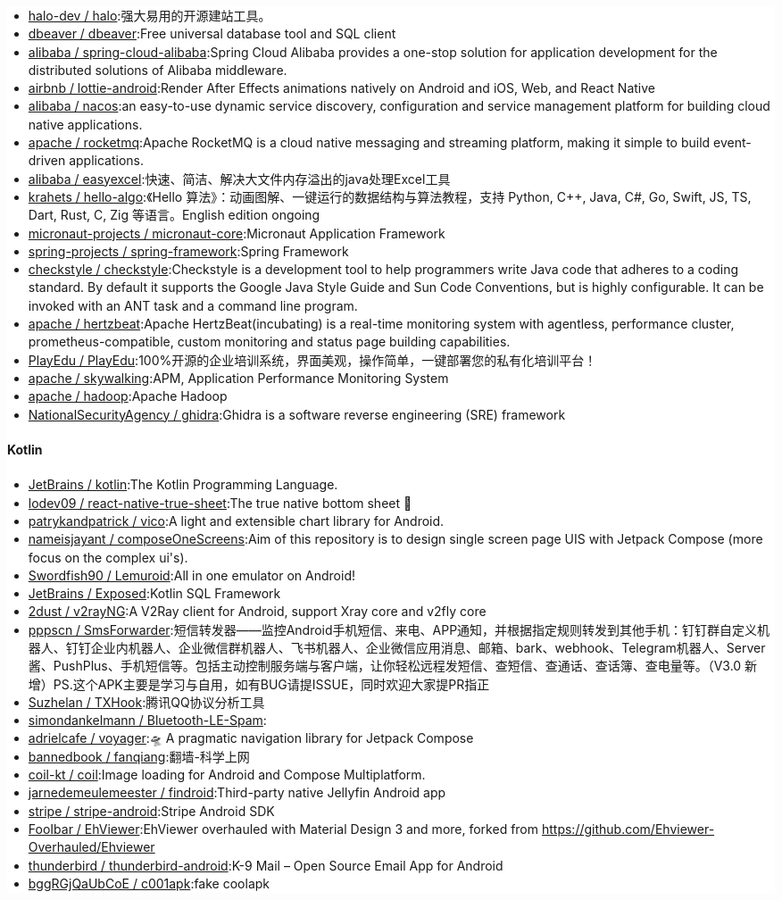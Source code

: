 * [halo-dev / halo](https://github.com/halo-dev/halo):强大易用的开源建站工具。
* [dbeaver / dbeaver](https://github.com/dbeaver/dbeaver):Free universal database tool and SQL client
* [alibaba / spring-cloud-alibaba](https://github.com/alibaba/spring-cloud-alibaba):Spring Cloud Alibaba provides a one-stop solution for application development for the distributed solutions of Alibaba middleware.
* [airbnb / lottie-android](https://github.com/airbnb/lottie-android):Render After Effects animations natively on Android and iOS, Web, and React Native
* [alibaba / nacos](https://github.com/alibaba/nacos):an easy-to-use dynamic service discovery, configuration and service management platform for building cloud native applications.
* [apache / rocketmq](https://github.com/apache/rocketmq):Apache RocketMQ is a cloud native messaging and streaming platform, making it simple to build event-driven applications.
* [alibaba / easyexcel](https://github.com/alibaba/easyexcel):快速、简洁、解决大文件内存溢出的java处理Excel工具
* [krahets / hello-algo](https://github.com/krahets/hello-algo):《Hello 算法》：动画图解、一键运行的数据结构与算法教程，支持 Python, C++, Java, C#, Go, Swift, JS, TS, Dart, Rust, C, Zig 等语言。English edition ongoing
* [micronaut-projects / micronaut-core](https://github.com/micronaut-projects/micronaut-core):Micronaut Application Framework
* [spring-projects / spring-framework](https://github.com/spring-projects/spring-framework):Spring Framework
* [checkstyle / checkstyle](https://github.com/checkstyle/checkstyle):Checkstyle is a development tool to help programmers write Java code that adheres to a coding standard. By default it supports the Google Java Style Guide and Sun Code Conventions, but is highly configurable. It can be invoked with an ANT task and a command line program.
* [apache / hertzbeat](https://github.com/apache/hertzbeat):Apache HertzBeat(incubating) is a real-time monitoring system with agentless, performance cluster, prometheus-compatible, custom monitoring and status page building capabilities.
* [PlayEdu / PlayEdu](https://github.com/PlayEdu/PlayEdu):100%开源的企业培训系统，界面美观，操作简单，一键部署您的私有化培训平台！
* [apache / skywalking](https://github.com/apache/skywalking):APM, Application Performance Monitoring System
* [apache / hadoop](https://github.com/apache/hadoop):Apache Hadoop
* [NationalSecurityAgency / ghidra](https://github.com/NationalSecurityAgency/ghidra):Ghidra is a software reverse engineering (SRE) framework

#### Kotlin
* [JetBrains / kotlin](https://github.com/JetBrains/kotlin):The Kotlin Programming Language.
* [lodev09 / react-native-true-sheet](https://github.com/lodev09/react-native-true-sheet):The true native bottom sheet 💩
* [patrykandpatrick / vico](https://github.com/patrykandpatrick/vico):A light and extensible chart library for Android.
* [nameisjayant / composeOneScreens](https://github.com/nameisjayant/composeOneScreens):Aim of this repository is to design single screen page UIS with Jetpack Compose (more focus on the complex ui's).
* [Swordfish90 / Lemuroid](https://github.com/Swordfish90/Lemuroid):All in one emulator on Android!
* [JetBrains / Exposed](https://github.com/JetBrains/Exposed):Kotlin SQL Framework
* [2dust / v2rayNG](https://github.com/2dust/v2rayNG):A V2Ray client for Android, support Xray core and v2fly core
* [pppscn / SmsForwarder](https://github.com/pppscn/SmsForwarder):短信转发器——监控Android手机短信、来电、APP通知，并根据指定规则转发到其他手机：钉钉群自定义机器人、钉钉企业内机器人、企业微信群机器人、飞书机器人、企业微信应用消息、邮箱、bark、webhook、Telegram机器人、Server酱、PushPlus、手机短信等。包括主动控制服务端与客户端，让你轻松远程发短信、查短信、查通话、查话簿、查电量等。（V3.0 新增）PS.这个APK主要是学习与自用，如有BUG请提ISSUE，同时欢迎大家提PR指正
* [Suzhelan / TXHook](https://github.com/Suzhelan/TXHook):腾讯QQ协议分析工具
* [simondankelmann / Bluetooth-LE-Spam](https://github.com/simondankelmann/Bluetooth-LE-Spam):
* [adrielcafe / voyager](https://github.com/adrielcafe/voyager):🛸 A pragmatic navigation library for Jetpack Compose
* [bannedbook / fanqiang](https://github.com/bannedbook/fanqiang):翻墙-科学上网
* [coil-kt / coil](https://github.com/coil-kt/coil):Image loading for Android and Compose Multiplatform.
* [jarnedemeulemeester / findroid](https://github.com/jarnedemeulemeester/findroid):Third-party native Jellyfin Android app
* [stripe / stripe-android](https://github.com/stripe/stripe-android):Stripe Android SDK
* [FooIbar / EhViewer](https://github.com/FooIbar/EhViewer):EhViewer overhauled with Material Design 3 and more, forked from https://github.com/Ehviewer-Overhauled/Ehviewer
* [thunderbird / thunderbird-android](https://github.com/thunderbird/thunderbird-android):K-9 Mail – Open Source Email App for Android
* [bggRGjQaUbCoE / c001apk](https://github.com/bggRGjQaUbCoE/c001apk):fake coolapk